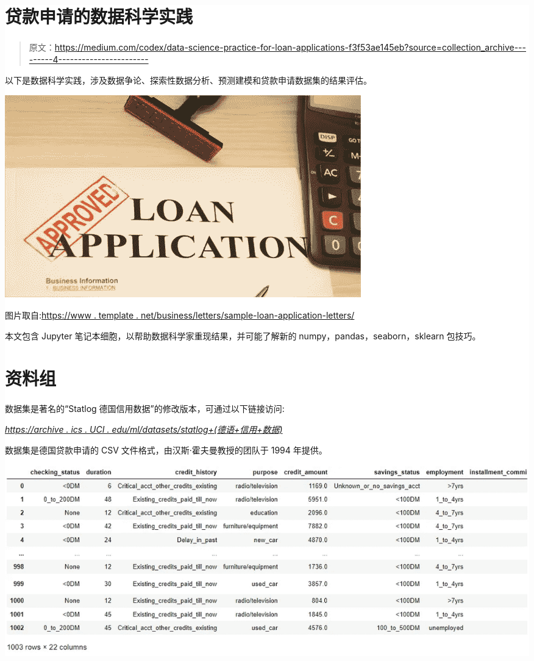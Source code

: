 # 贷款申请的数据科学实践

> 原文：<https://medium.com/codex/data-science-practice-for-loan-applications-f3f53ae145eb?source=collection_archive---------4----------------------->

以下是数据科学实践，涉及数据争论、探索性数据分析、预测建模和贷款申请数据集的结果评估。

![](img/ed16de4baf07eb8bf33d2c7e6c6f7f36.png)

图片取自:[https://www . template . net/business/letters/sample-loan-application-letters/](https://www.template.net/business/letters/sample-loan-application-letters/)

本文包含 Jupyter 笔记本细胞，以帮助数据科学家重现结果，并可能了解新的 numpy，pandas，seaborn，sklearn 包技巧。

# 资料组

数据集是著名的“Statlog 德国信用数据”的修改版本，可通过以下链接访问:

[*https://archive . ics . UCI . edu/ml/datasets/statlog+(德语+信用+数据)*](https://archive.ics.uci.edu/ml/datasets/statlog+(german+credit+data))

数据集是德国贷款申请的 CSV 文件格式，由汉斯·霍夫曼教授的团队于 1994 年提供。

![](img/509ea886a3ab131774b0e17fa777d045.png)
